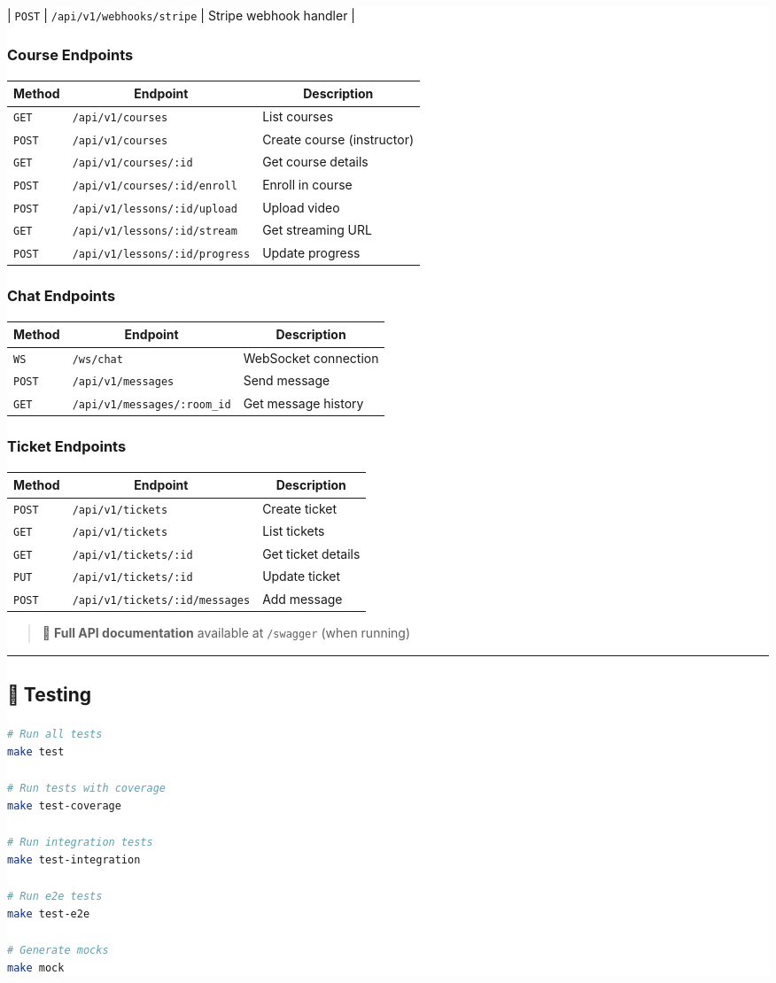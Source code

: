 | `POST` | `/api/v1/webhooks/stripe` | Stripe webhook handler |

### Course Endpoints

| **Method** | **Endpoint** | **Description** |
|------------|--------------|-----------------|
| `GET` | `/api/v1/courses` | List courses |
| `POST` | `/api/v1/courses` | Create course (instructor) |
| `GET` | `/api/v1/courses/:id` | Get course details |
| `POST` | `/api/v1/courses/:id/enroll` | Enroll in course |
| `POST` | `/api/v1/lessons/:id/upload` | Upload video |
| `GET` | `/api/v1/lessons/:id/stream` | Get streaming URL |
| `POST` | `/api/v1/lessons/:id/progress` | Update progress |

### Chat Endpoints

| **Method** | **Endpoint** | **Description** |
|------------|--------------|-----------------|
| `WS` | `/ws/chat` | WebSocket connection |
| `POST` | `/api/v1/messages` | Send message |
| `GET` | `/api/v1/messages/:room_id` | Get message history |

### Ticket Endpoints

| **Method** | **Endpoint** | **Description** |
|------------|--------------|-----------------|
| `POST` | `/api/v1/tickets` | Create ticket |
| `GET` | `/api/v1/tickets` | List tickets |
| `GET` | `/api/v1/tickets/:id` | Get ticket details |
| `PUT` | `/api/v1/tickets/:id` | Update ticket |
| `POST` | `/api/v1/tickets/:id/messages` | Add message |

> 📖 **Full API documentation** available at `/swagger` (when running)

---

## 🧪 Testing

```bash
# Run all tests
make test

# Run tests with coverage
make test-coverage

# Run integration tests
make test-integration

# Run e2e tests
make test-e2e

# Generate mocks
make mock
```
